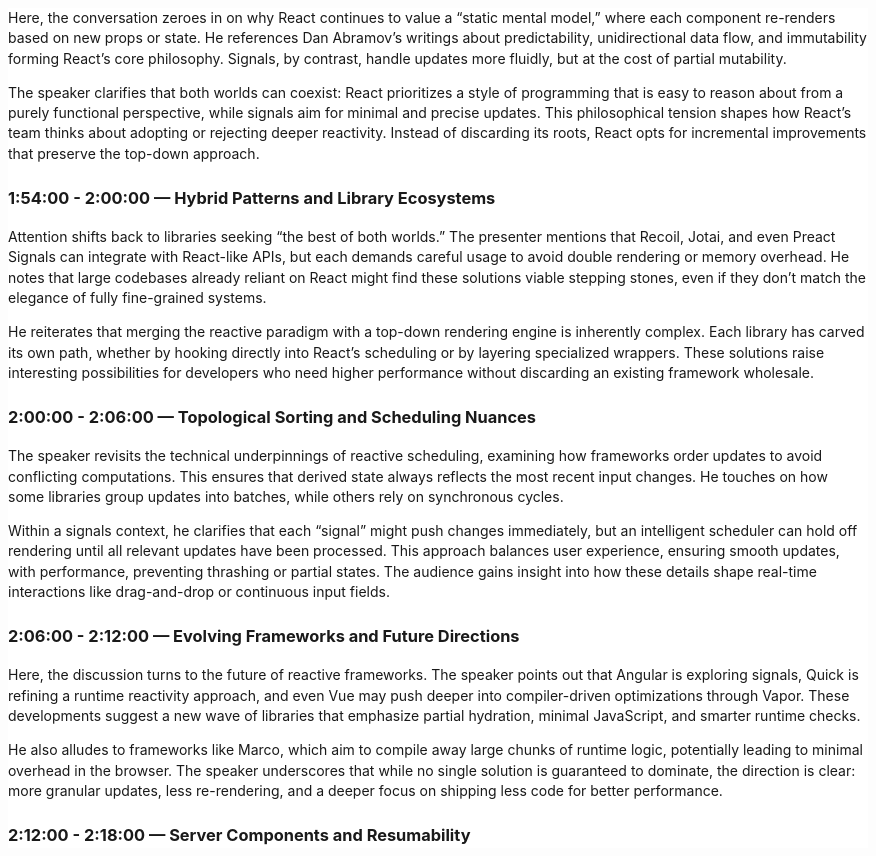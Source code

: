 Here, the conversation zeroes in on why React continues to value a “static mental model,” where each component re-renders based on new props or state. He references Dan Abramov’s writings about predictability, unidirectional data flow, and immutability forming React’s core philosophy. Signals, by contrast, handle updates more fluidly, but at the cost of partial mutability.

The speaker clarifies that both worlds can coexist: React prioritizes a style of programming that is easy to reason about from a purely functional perspective, while signals aim for minimal and precise updates. This philosophical tension shapes how React’s team thinks about adopting or rejecting deeper reactivity. Instead of discarding its roots, React opts for incremental improvements that preserve the top-down approach.

### 1:54:00 - 2:00:00 — Hybrid Patterns and Library Ecosystems

Attention shifts back to libraries seeking “the best of both worlds.” The presenter mentions that Recoil, Jotai, and even Preact Signals can integrate with React-like APIs, but each demands careful usage to avoid double rendering or memory overhead. He notes that large codebases already reliant on React might find these solutions viable stepping stones, even if they don’t match the elegance of fully fine-grained systems.

He reiterates that merging the reactive paradigm with a top-down rendering engine is inherently complex. Each library has carved its own path, whether by hooking directly into React’s scheduling or by layering specialized wrappers. These solutions raise interesting possibilities for developers who need higher performance without discarding an existing framework wholesale.

### 2:00:00 - 2:06:00 — Topological Sorting and Scheduling Nuances

The speaker revisits the technical underpinnings of reactive scheduling, examining how frameworks order updates to avoid conflicting computations. This ensures that derived state always reflects the most recent input changes. He touches on how some libraries group updates into batches, while others rely on synchronous cycles.

Within a signals context, he clarifies that each “signal” might push changes immediately, but an intelligent scheduler can hold off rendering until all relevant updates have been processed. This approach balances user experience, ensuring smooth updates, with performance, preventing thrashing or partial states. The audience gains insight into how these details shape real-time interactions like drag-and-drop or continuous input fields.

### 2:06:00 - 2:12:00 — Evolving Frameworks and Future Directions

Here, the discussion turns to the future of reactive frameworks. The speaker points out that Angular is exploring signals, Quick is refining a runtime reactivity approach, and even Vue may push deeper into compiler-driven optimizations through Vapor. These developments suggest a new wave of libraries that emphasize partial hydration, minimal JavaScript, and smarter runtime checks.

He also alludes to frameworks like Marco, which aim to compile away large chunks of runtime logic, potentially leading to minimal overhead in the browser. The speaker underscores that while no single solution is guaranteed to dominate, the direction is clear: more granular updates, less re-rendering, and a deeper focus on shipping less code for better performance.

### 2:12:00 - 2:18:00 — Server Components and Resumability
